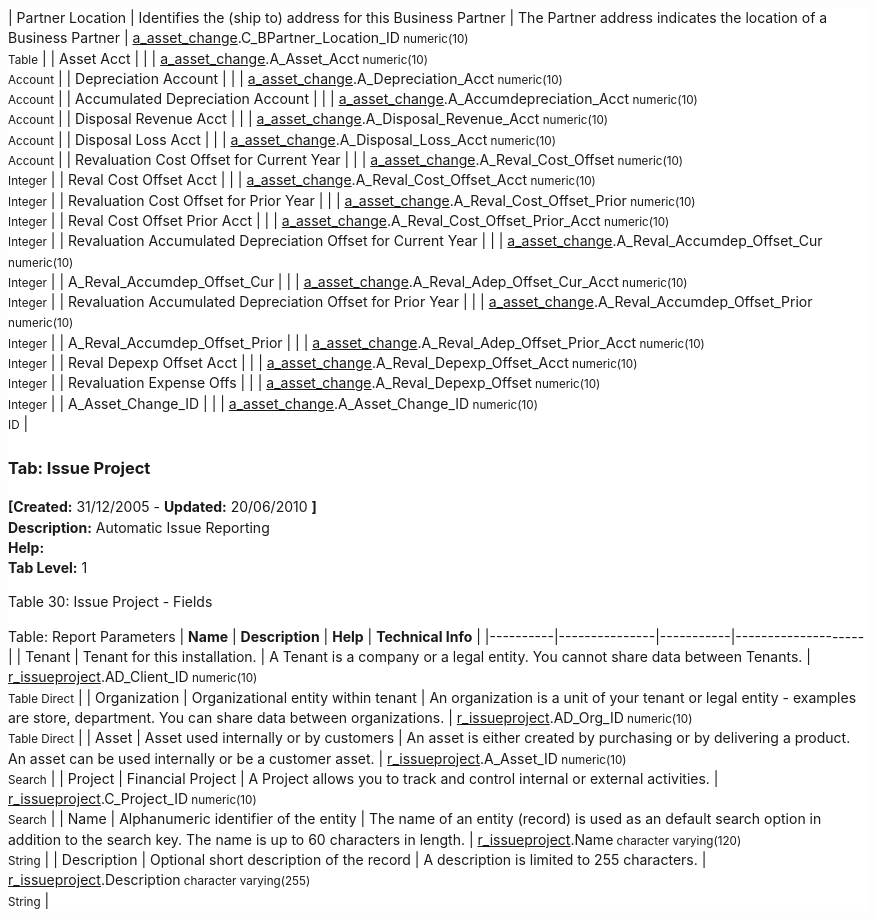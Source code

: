 | Partner Location | Identifies the (ship to) address for this Business Partner | The Partner address indicates the location of a Business Partner | [a_asset_change](https://idempiere-schemaspy.muriloht.com/adempiere/tables/a_asset_change.html).C_BPartner_Location_ID<small> numeric(10) <br/> Table</small> | 
| Asset Acct |  |  | [a_asset_change](https://idempiere-schemaspy.muriloht.com/adempiere/tables/a_asset_change.html).A_Asset_Acct<small> numeric(10) <br/> Account</small> | 
| Depreciation Account |  |  | [a_asset_change](https://idempiere-schemaspy.muriloht.com/adempiere/tables/a_asset_change.html).A_Depreciation_Acct<small> numeric(10) <br/> Account</small> | 
| Accumulated Depreciation Account |  |  | [a_asset_change](https://idempiere-schemaspy.muriloht.com/adempiere/tables/a_asset_change.html).A_Accumdepreciation_Acct<small> numeric(10) <br/> Account</small> | 
| Disposal Revenue Acct |  |  | [a_asset_change](https://idempiere-schemaspy.muriloht.com/adempiere/tables/a_asset_change.html).A_Disposal_Revenue_Acct<small> numeric(10) <br/> Account</small> | 
| Disposal Loss Acct |  |  | [a_asset_change](https://idempiere-schemaspy.muriloht.com/adempiere/tables/a_asset_change.html).A_Disposal_Loss_Acct<small> numeric(10) <br/> Account</small> | 
| Revaluation Cost Offset for Current Year |  |  | [a_asset_change](https://idempiere-schemaspy.muriloht.com/adempiere/tables/a_asset_change.html).A_Reval_Cost_Offset<small> numeric(10) <br/> Integer</small> | 
| Reval Cost Offset Acct |  |  | [a_asset_change](https://idempiere-schemaspy.muriloht.com/adempiere/tables/a_asset_change.html).A_Reval_Cost_Offset_Acct<small> numeric(10) <br/> Integer</small> | 
| Revaluation Cost Offset for Prior Year |  |  | [a_asset_change](https://idempiere-schemaspy.muriloht.com/adempiere/tables/a_asset_change.html).A_Reval_Cost_Offset_Prior<small> numeric(10) <br/> Integer</small> | 
| Reval Cost Offset Prior Acct |  |  | [a_asset_change](https://idempiere-schemaspy.muriloht.com/adempiere/tables/a_asset_change.html).A_Reval_Cost_Offset_Prior_Acct<small> numeric(10) <br/> Integer</small> | 
| Revaluation Accumulated Depreciation Offset for Current Year |  |  | [a_asset_change](https://idempiere-schemaspy.muriloht.com/adempiere/tables/a_asset_change.html).A_Reval_Accumdep_Offset_Cur<small> numeric(10) <br/> Integer</small> | 
| A_Reval_Accumdep_Offset_Cur |  |  | [a_asset_change](https://idempiere-schemaspy.muriloht.com/adempiere/tables/a_asset_change.html).A_Reval_Adep_Offset_Cur_Acct<small> numeric(10) <br/> Integer</small> | 
| Revaluation Accumulated Depreciation Offset for Prior Year |  |  | [a_asset_change](https://idempiere-schemaspy.muriloht.com/adempiere/tables/a_asset_change.html).A_Reval_Accumdep_Offset_Prior<small> numeric(10) <br/> Integer</small> | 
| A_Reval_Accumdep_Offset_Prior |  |  | [a_asset_change](https://idempiere-schemaspy.muriloht.com/adempiere/tables/a_asset_change.html).A_Reval_Adep_Offset_Prior_Acct<small> numeric(10) <br/> Integer</small> | 
| Reval Depexp Offset Acct |  |  | [a_asset_change](https://idempiere-schemaspy.muriloht.com/adempiere/tables/a_asset_change.html).A_Reval_Depexp_Offset_Acct<small> numeric(10) <br/> Integer</small> | 
| Revaluation Expense Offs |  |  | [a_asset_change](https://idempiere-schemaspy.muriloht.com/adempiere/tables/a_asset_change.html).A_Reval_Depexp_Offset<small> numeric(10) <br/> Integer</small> | 
| A_Asset_Change_ID |  |  | [a_asset_change](https://idempiere-schemaspy.muriloht.com/adempiere/tables/a_asset_change.html).A_Asset_Change_ID<small> numeric(10) <br/> ID</small> | 


### Tab: Issue Project

**[Created:** 31/12/2005 - **Updated:** 20/06/2010 **]**   
**Description:** Automatic Issue Reporting  
**Help:**   
**Tab Level:** 1

Table 30: Issue Project - Fields 

Table: Report Parameters
| **Name** | **Description** | **Help** | **Technical Info** |
|----------|---------------|-----------|--------------------|
| Tenant | Tenant for this installation. | A Tenant is a company or a legal entity. You cannot share data between Tenants. | [r_issueproject](https://idempiere-schemaspy.muriloht.com/adempiere/tables/r_issueproject.html).AD_Client_ID<small> numeric(10) <br/> Table Direct</small> | 
| Organization | Organizational entity within tenant | An organization is a unit of your tenant or legal entity - examples are store, department. You can share data between organizations. | [r_issueproject](https://idempiere-schemaspy.muriloht.com/adempiere/tables/r_issueproject.html).AD_Org_ID<small> numeric(10) <br/> Table Direct</small> | 
| Asset | Asset used internally or by customers | An asset is either created by purchasing or by delivering a product.  An asset can be used internally or be a customer asset. | [r_issueproject](https://idempiere-schemaspy.muriloht.com/adempiere/tables/r_issueproject.html).A_Asset_ID<small> numeric(10) <br/> Search</small> | 
| Project | Financial Project | A Project allows you to track and control internal or external activities. | [r_issueproject](https://idempiere-schemaspy.muriloht.com/adempiere/tables/r_issueproject.html).C_Project_ID<small> numeric(10) <br/> Search</small> | 
| Name | Alphanumeric identifier of the entity | The name of an entity (record) is used as an default search option in addition to the search key. The name is up to 60 characters in length. | [r_issueproject](https://idempiere-schemaspy.muriloht.com/adempiere/tables/r_issueproject.html).Name<small> character varying(120) <br/> String</small> | 
| Description | Optional short description of the record | A description is limited to 255 characters. | [r_issueproject](https://idempiere-schemaspy.muriloht.com/adempiere/tables/r_issueproject.html).Description<small> character varying(255) <br/> String</small> | 